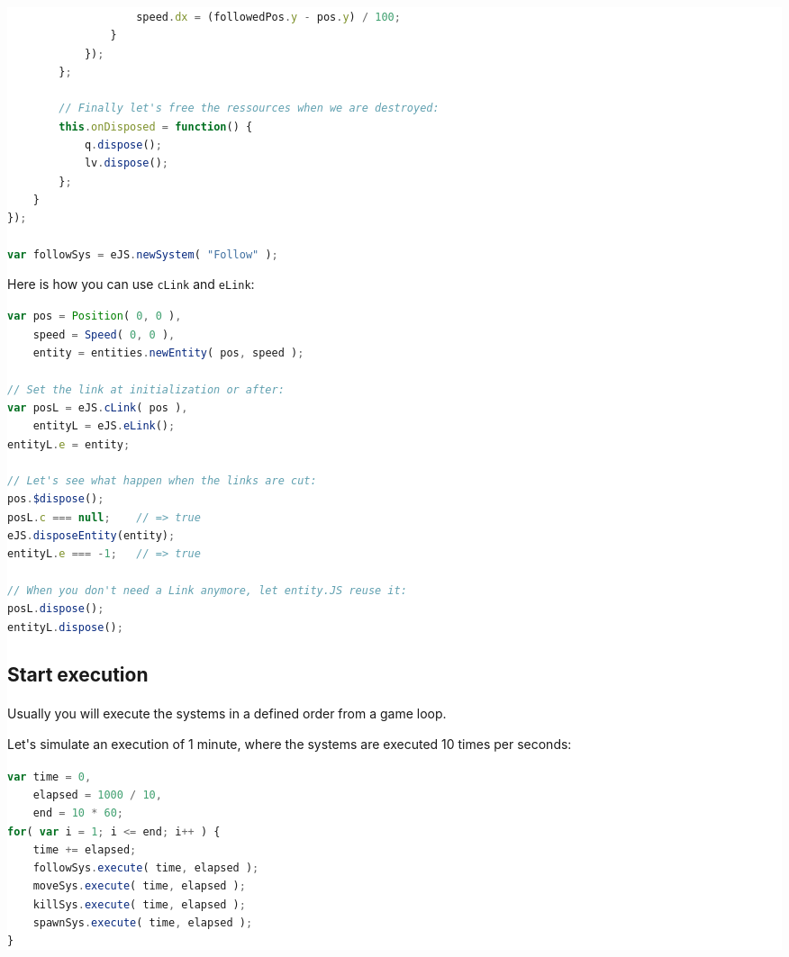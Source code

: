 ```JavaScript
					speed.dx = (followedPos.y - pos.y) / 100;
				}
			});
		};
		
		// Finally let's free the ressources when we are destroyed:
		this.onDisposed = function() {
			q.dispose();
			lv.dispose();
		};
	}
});

var	followSys = eJS.newSystem( "Follow" );
```

Here is how you can use `cLink` and `eLink`:

```JavaScript
var pos = Position( 0, 0 ),
	speed = Speed( 0, 0 ),
	entity = entities.newEntity( pos, speed );

// Set the link at initialization or after:
var posL = eJS.cLink( pos ),
	entityL = eJS.eLink();
entityL.e = entity;

// Let's see what happen when the links are cut:
pos.$dispose();
posL.c === null;	// => true
eJS.disposeEntity(entity);
entityL.e === -1;	// => true

// When you don't need a Link anymore, let entity.JS reuse it:
posL.dispose();
entityL.dispose();
```


## Start execution

Usually you will execute the systems in a defined order from a game loop.

Let's simulate an execution of 1 minute, where the systems are executed 10 times per seconds:

```JavaScript
var time = 0,
	elapsed = 1000 / 10,
	end = 10 * 60;
for( var i = 1; i <= end; i++ ) {
	time += elapsed;
	followSys.execute( time, elapsed );
	moveSys.execute( time, elapsed );
	killSys.execute( time, elapsed );
	spawnSys.execute( time, elapsed );
}
```
